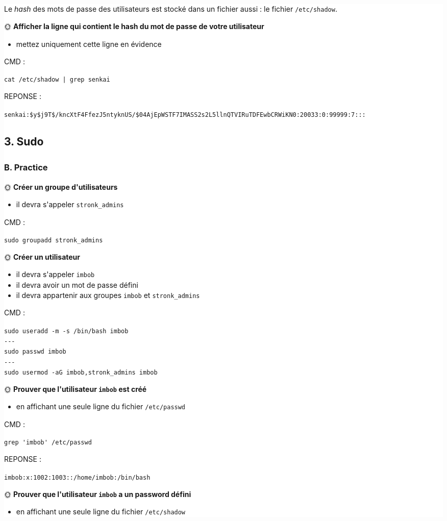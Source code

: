 Le *hash* des mots de passe des utilisateurs est stocké dans un fichier aussi : le fichier `/etc/shadow`.

🌞 **Afficher la ligne qui contient le hash du mot de passe de votre utilisateur**

- mettez uniquement cette ligne en évidence

CMD :
```
cat /etc/shadow | grep senkai
```
REPONSE :
```
senkai:$y$j9T$/kncXtF4FfezJ5ntyknUS/$04AjEpWSTF7IMASS2s2L5llnQTVIRuTDFEwbCRWiKN0:20033:0:99999:7:::
```

## 3. Sudo

### B. Practice

🌞 **Créer un groupe d'utilisateurs**

- il devra s'appeler `stronk_admins`

CMD :
```
sudo groupadd stronk_admins
```

🌞 **Créer un utilisateur**

- il devra s'appeler `imbob`
- il devra avoir un mot de passe défini
- il devra appartenir aux groupes `imbob` et `stronk_admins`

CMD : 
```
sudo useradd -m -s /bin/bash imbob
---
sudo passwd imbob
---
sudo usermod -aG imbob,stronk_admins imbob
```
🌞 **Prouver que l'utilisateur `imbob` est créé**

- en affichant une seule ligne du fichier `/etc/passwd`

CMD :
```
grep 'imbob' /etc/passwd
```
REPONSE :
```
imbob:x:1002:1003::/home/imbob:/bin/bash
```
🌞 **Prouver que l'utilisateur `imbob` a un password défini**

- en affichant une seule ligne du fichier `/etc/shadow`
